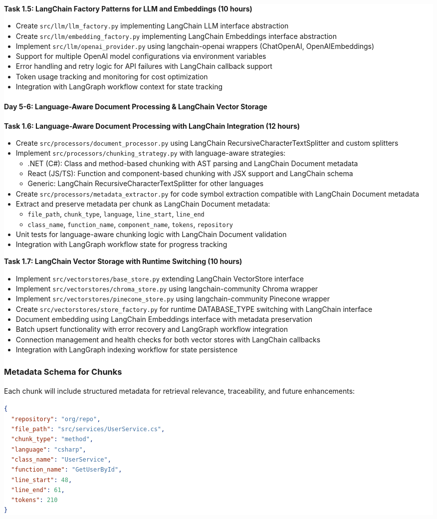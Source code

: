 **Task 1.5: LangChain Factory Patterns for LLM and Embeddings (10 hours)**
- Create `src/llm/llm_factory.py` implementing LangChain LLM interface abstraction
- Create `src/llm/embedding_factory.py` implementing LangChain Embeddings interface abstraction
- Implement `src/llm/openai_provider.py` using langchain-openai wrappers (ChatOpenAI, OpenAIEmbeddings)
- Support for multiple OpenAI model configurations via environment variables
- Error handling and retry logic for API failures with LangChain callback support
- Token usage tracking and monitoring for cost optimization
- Integration with LangGraph workflow context for state tracking

#### **Day 5-6: Language-Aware Document Processing & LangChain Vector Storage**

**Task 1.6: Language-Aware Document Processing with LangChain Integration (12 hours)**
- Create `src/processors/document_processor.py` using LangChain RecursiveCharacterTextSplitter and custom splitters
- Implement `src/processors/chunking_strategy.py` with language-aware strategies:
  - .NET (C#): Class and method-based chunking with AST parsing and LangChain Document metadata
  - React (JS/TS): Function and component-based chunking with JSX support and LangChain schema
  - Generic: LangChain RecursiveCharacterTextSplitter for other languages
- Create `src/processors/metadata_extractor.py` for code symbol extraction compatible with LangChain Document metadata
- Extract and preserve metadata per chunk as LangChain Document metadata:
  - `file_path`, `chunk_type`, `language`, `line_start`, `line_end`
  - `class_name`, `function_name`, `component_name`, `tokens`, `repository`
- Unit tests for language-aware chunking logic with LangChain Document validation
- Integration with LangGraph workflow state for progress tracking

**Task 1.7: LangChain Vector Storage with Runtime Switching (10 hours)**
- Implement `src/vectorstores/base_store.py` extending LangChain VectorStore interface
- Implement `src/vectorstores/chroma_store.py` using langchain-community Chroma wrapper
- Implement `src/vectorstores/pinecone_store.py` using langchain-community Pinecone wrapper  
- Create `src/vectorstores/store_factory.py` for runtime DATABASE_TYPE switching with LangChain interface
- Document embedding using LangChain Embeddings interface with metadata preservation
- Batch upsert functionality with error recovery and LangGraph workflow integration
- Connection management and health checks for both vector stores with LangChain callbacks
- Integration with LangGraph indexing workflow for state persistence

### Metadata Schema for Chunks

Each chunk will include structured metadata for retrieval relevance, traceability, and future enhancements:

```json
{
  "repository": "org/repo",
  "file_path": "src/services/UserService.cs",
  "chunk_type": "method",
  "language": "csharp",
  "class_name": "UserService",
  "function_name": "GetUserById",
  "line_start": 48,
  "line_end": 61,
  "tokens": 210
}
```

